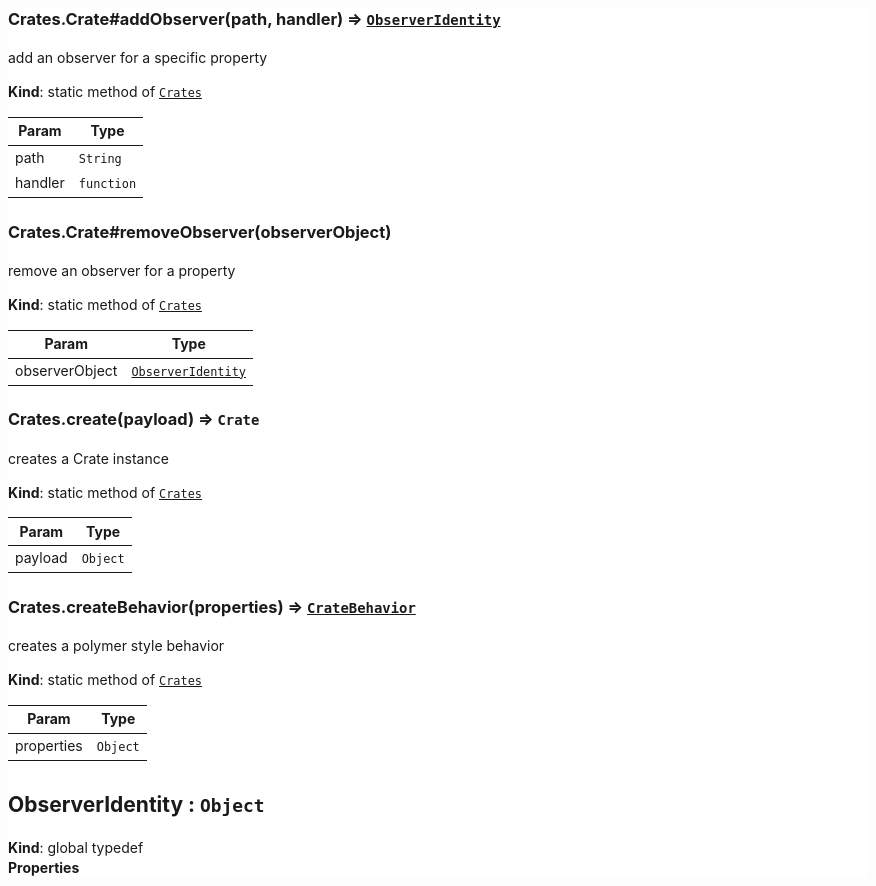 <a name="Crates.Crate+addObserver"></a>

### Crates.Crate#addObserver(path, handler) ⇒ <code>[ObserverIdentity](#ObserverIdentity)</code>
add an observer for a specific property

**Kind**: static method of <code>[Crates](#Crates)</code>  

| Param | Type |
| --- | --- |
| path | <code>String</code> | 
| handler | <code>function</code> | 

<a name="Crates.Crate+removeObserver"></a>

### Crates.Crate#removeObserver(observerObject)
remove an observer for a property

**Kind**: static method of <code>[Crates](#Crates)</code>  

| Param | Type |
| --- | --- |
| observerObject | <code>[ObserverIdentity](#ObserverIdentity)</code> | 

<a name="Crates.create"></a>

### Crates.create(payload) ⇒ <code>Crate</code>
creates a Crate instance

**Kind**: static method of <code>[Crates](#Crates)</code>  

| Param | Type |
| --- | --- |
| payload | <code>Object</code> | 

<a name="Crates.createBehavior"></a>

### Crates.createBehavior(properties) ⇒ <code>[CrateBehavior](#CrateBehavior)</code>
creates a polymer style behavior

**Kind**: static method of <code>[Crates](#Crates)</code>  

| Param | Type |
| --- | --- |
| properties | <code>Object</code> | 

<a name="ObserverIdentity"></a>

## ObserverIdentity : <code>Object</code>
**Kind**: global typedef  
**Properties**
